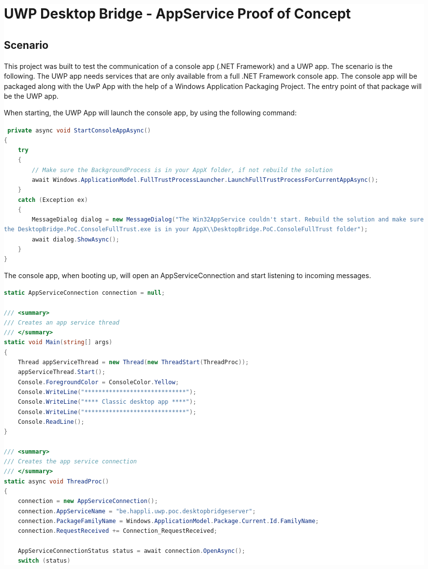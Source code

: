 # UWP Desktop Bridge - AppService Proof of Concept

## Scenario

This project was built to test the communication of a console app (.NET Framework) and a UWP app. The scenario is the following.
The UWP app needs services that are only available from a full .NET Framework console app. 
The console app will be packaged along with the UwP App with the help of a Windows Application Packaging Project.
The entry point of that package will be the UWP app. 

When starting, the UWP App will launch the console app, by using the following command:

```csharp
 private async void StartConsoleAppAsync()
{
    try
    {
        // Make sure the BackgroundProcess is in your AppX folder, if not rebuild the solution
        await Windows.ApplicationModel.FullTrustProcessLauncher.LaunchFullTrustProcessForCurrentAppAsync();
    }
    catch (Exception ex)
    {
        MessageDialog dialog = new MessageDialog("The Win32AppService couldn't start. Rebuild the solution and make sure the DesktopBridge.PoC.ConsoleFullTrust.exe is in your AppX\\DesktopBridge.PoC.ConsoleFullTrust folder");
        await dialog.ShowAsync();
    }
}
```

The console app, when booting up, will open an AppServiceConnection and start listening to incoming messages.

```csharp
static AppServiceConnection connection = null;

/// <summary>
/// Creates an app service thread
/// </summary>
static void Main(string[] args)
{
    Thread appServiceThread = new Thread(new ThreadStart(ThreadProc));
    appServiceThread.Start();
    Console.ForegroundColor = ConsoleColor.Yellow;
    Console.WriteLine("*****************************");
    Console.WriteLine("**** Classic desktop app ****");
    Console.WriteLine("*****************************");
    Console.ReadLine();
}

/// <summary>
/// Creates the app service connection
/// </summary>
static async void ThreadProc()
{
    connection = new AppServiceConnection();
    connection.AppServiceName = "be.happli.uwp.poc.desktopbridgeserver";
    connection.PackageFamilyName = Windows.ApplicationModel.Package.Current.Id.FamilyName;
    connection.RequestReceived += Connection_RequestReceived;

    AppServiceConnectionStatus status = await connection.OpenAsync();
    switch (status)
```
